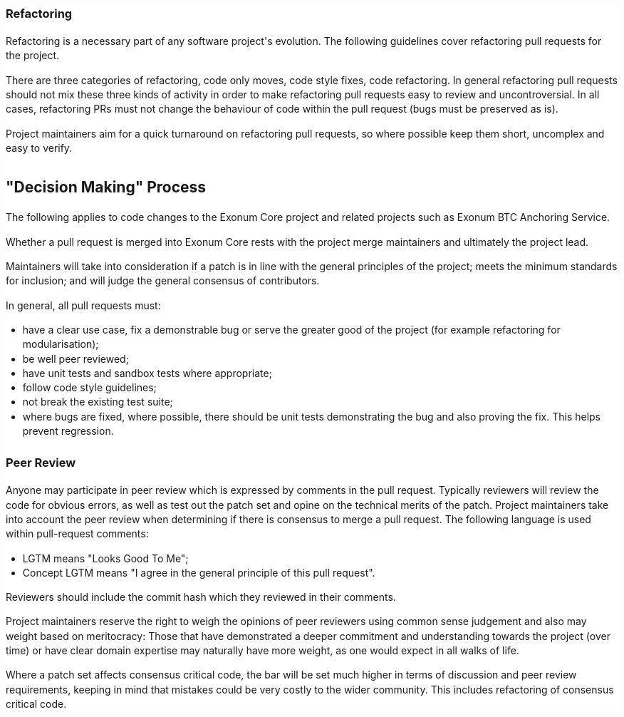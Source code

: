 ### Refactoring

Refactoring is a necessary part of any software project's evolution. The following guidelines cover refactoring pull requests for the project.

There are three categories of refactoring, code only moves, code style fixes, code refactoring. In general refactoring pull requests should not mix these three kinds of activity in order to make refactoring pull requests easy to review and uncontroversial. In all cases, refactoring PRs must not change the behaviour of code within the pull request (bugs must be preserved as is).

Project maintainers aim for a quick turnaround on refactoring pull requests, so where possible keep them short, uncomplex and easy to verify.

## "Decision Making" Process

The following applies to code changes to the Exonum Core project and related projects such as Exonum BTC Anchoring Service.

Whether a pull request is merged into Exonum Core rests with the project merge maintainers and ultimately the project lead.

Maintainers will take into consideration if a patch is in line with the general principles of the project; meets the minimum standards for inclusion; and will judge the general consensus of contributors.

In general, all pull requests must:

- have a clear use case, fix a demonstrable bug or serve the greater good of the project (for example refactoring for modularisation);
- be well peer reviewed;
- have unit tests and sandbox tests where appropriate;
- follow code style guidelines;
- not break the existing test suite;
- where bugs are fixed, where possible, there should be unit tests demonstrating the bug and also proving the fix. This helps prevent regression.

### Peer Review

Anyone may participate in peer review which is expressed by comments in the pull request. Typically reviewers will review the code for obvious errors, as well as test out the patch set and opine on the technical merits of the patch. Project maintainers take into account the peer review when determining if there is consensus to merge a pull request. The following language is used within pull-request comments:

- LGTM means "Looks Good To Me";
- Concept LGTM means "I agree in the general principle of this pull request".

Reviewers should include the commit hash which they reviewed in their comments.

Project maintainers reserve the right to weigh the opinions of peer reviewers using common sense judgement and also may weight based on meritocracy: Those that have demonstrated a deeper commitment and understanding towards the project (over time) or have clear domain expertise may naturally have more weight, as one would expect in all walks of life.

Where a patch set affects consensus critical code, the bar will be set much higher in terms of discussion and peer review requirements, keeping in mind that mistakes could be very costly to the wider community. This includes refactoring of consensus critical code.
